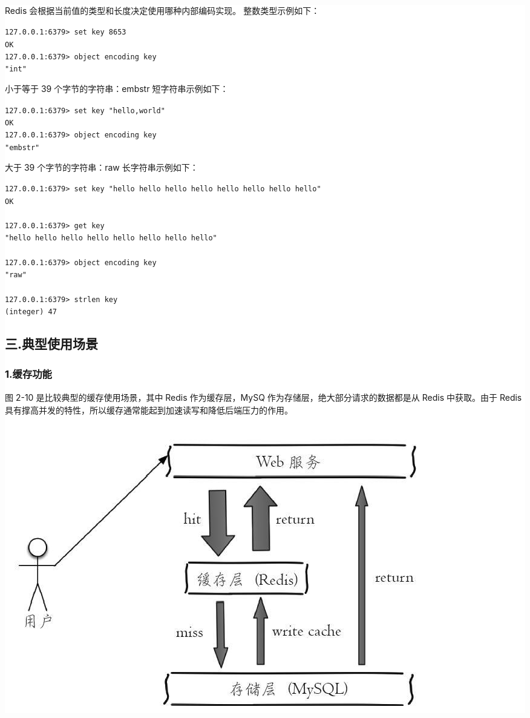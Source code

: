 Redis 会根据当前值的类型和⻓度决定使⽤哪种内部编码实现。
整数类型⽰例如下：

```
127.0.0.1:6379> set key 8653
OK
127.0.0.1:6379> object encoding key
"int"
```

⼩于等于 39 个字节的字符串：embstr 短字符串⽰例如下：

```
127.0.0.1:6379> set key "hello,world"
OK
127.0.0.1:6379> object encoding key
"embstr"
```

⼤于 39 个字节的字符串：raw ⻓字符串⽰例如下：

```
127.0.0.1:6379> set key "hello hello hello hello hello hello hello hello"
OK

127.0.0.1:6379> get key
"hello hello hello hello hello hello hello hello"

127.0.0.1:6379> object encoding key
"raw"

127.0.0.1:6379> strlen key
(integer) 47
```

## 三.典型使用场景

### 1.缓存功能

图 2-10 是⽐较典型的缓存使⽤场景，其中 Redis 作为缓存层，MySQ 作为存储层，绝⼤部分请求的数据都是从 Redis 中获取。由于 Redis 具有撑⾼并发的特性，所以缓存通常能起到加速读写和降低后端压⼒的作用。

![图 2-10 Redis + MySQL 组成的缓存存储架构](../../img/图%202-11%20Redis%20+%20MySQL%20组成的缓存存储架构.jpg)